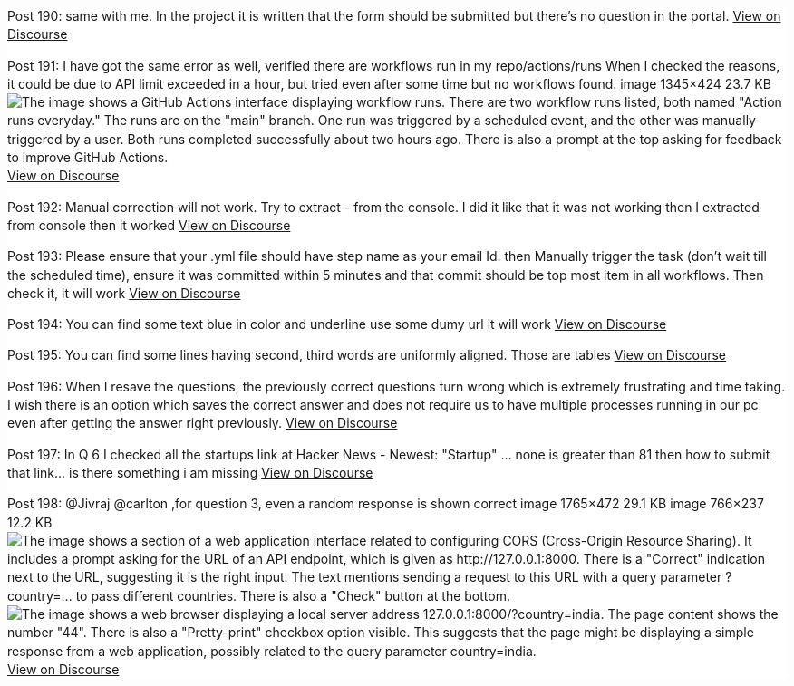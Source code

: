 
Post 190: same with me. In the project it is written that the form should be submitted but there’s no question in the portal.
[View on Discourse](https://discourse.onlinedegree.iitm.ac.in/t/ga4-data-sourcing-discussion-thread-tds-jan-2025/165959/190)


Post 191: I have got the same error as well, verified there are workflows run in my repo/actions/runs When I checked the reasons, it could be due to API limit exceeded in a hour, but tried even after some time but no workflows found. image 1345×424 23.7 KB
![The image shows a GitHub Actions interface displaying workflow runs. There are two workflow runs listed, both named "Action runs everyday." The runs are on the "main" branch. One run was triggered by a scheduled event, and the other was manually triggered by a user. Both runs completed successfully about two hours ago. There is also a prompt at the top asking for feedback to improve GitHub Actions.](https://europe1.discourse-cdn.com/flex013/uploads/iitm/optimized/3X/3/f/3f6454e8cc98f502f9844114ea02cb8d6cd523c4_2_690x217.png)
[View on Discourse](https://discourse.onlinedegree.iitm.ac.in/t/ga4-data-sourcing-discussion-thread-tds-jan-2025/165959/191)


Post 192: Manual correction will not work. Try to extract - from the console. I did it like that it was not working then I extracted from console then it worked
[View on Discourse](https://discourse.onlinedegree.iitm.ac.in/t/ga4-data-sourcing-discussion-thread-tds-jan-2025/165959/192)


Post 193: Please ensure that your .yml file should have step name as your email Id. then Manually trigger the task (don’t wait till the scheduled time), ensure it was committed within 5 minutes and that commit should be top most item in all workflows. Then check it, it will work
[View on Discourse](https://discourse.onlinedegree.iitm.ac.in/t/ga4-data-sourcing-discussion-thread-tds-jan-2025/165959/193)


Post 194: You can find some text blue in color and underline use some dumy url it will work
[View on Discourse](https://discourse.onlinedegree.iitm.ac.in/t/ga4-data-sourcing-discussion-thread-tds-jan-2025/165959/194)


Post 195: You can find some lines having second, third words are uniformly aligned. Those are tables
[View on Discourse](https://discourse.onlinedegree.iitm.ac.in/t/ga4-data-sourcing-discussion-thread-tds-jan-2025/165959/195)


Post 196: When I resave the questions, the previously correct questions turn wrong which is extremely frustrating and time taking. I wish there is an option which saves the correct answer and does not require us to have multiple processes running in our pc even after getting the answer right previously.
[View on Discourse](https://discourse.onlinedegree.iitm.ac.in/t/ga4-data-sourcing-discussion-thread-tds-jan-2025/165959/196)


Post 197: In Q 6 I checked all the startups link at Hacker News - Newest: "Startup" … none is greater than 81 then how to submit that link… is there something i am missing
[View on Discourse](https://discourse.onlinedegree.iitm.ac.in/t/ga4-data-sourcing-discussion-thread-tds-jan-2025/165959/197)


Post 198: @Jivraj @carlton ,for question 3, even a random response is shown correct image 1765×472 29.1 KB image 766×237 12.2 KB
![The image shows a section of a web application interface related to configuring CORS (Cross-Origin Resource Sharing). It includes a prompt asking for the URL of an API endpoint, which is given as `http://127.0.0.1:8000`. There is a "Correct" indication next to the URL, suggesting it is the right input. The text mentions sending a request to this URL with a query parameter `?country=...` to pass different countries. There is also a "Check" button at the bottom.](https://europe1.discourse-cdn.com/flex013/uploads/iitm/optimized/3X/2/b/2b7de6bb9536ce1199eae286b610bb4cde7c34e5_2_690x184.png)
![The image shows a web browser displaying a local server address `127.0.0.1:8000/?country=india`. The page content shows the number "44". There is also a "Pretty-print" checkbox option visible. This suggests that the page might be displaying a simple response from a web application, possibly related to the query parameter `country=india`.](https://europe1.discourse-cdn.com/flex013/uploads/iitm/original/3X/a/f/af2fbee5353a1ff49e1bb73c3188f58894cb2dab.png)
[View on Discourse](https://discourse.onlinedegree.iitm.ac.in/t/ga4-data-sourcing-discussion-thread-tds-jan-2025/165959/198)
